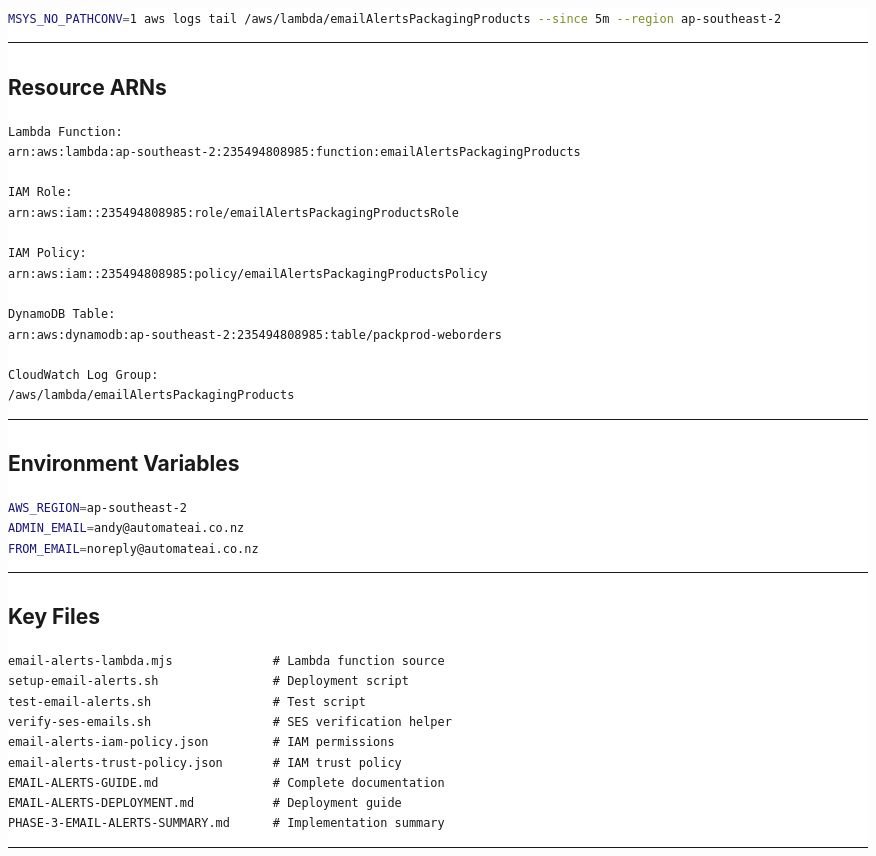 ```bash
MSYS_NO_PATHCONV=1 aws logs tail /aws/lambda/emailAlertsPackagingProducts --since 5m --region ap-southeast-2
```

---

## Resource ARNs

```
Lambda Function:
arn:aws:lambda:ap-southeast-2:235494808985:function:emailAlertsPackagingProducts

IAM Role:
arn:aws:iam::235494808985:role/emailAlertsPackagingProductsRole

IAM Policy:
arn:aws:iam::235494808985:policy/emailAlertsPackagingProductsPolicy

DynamoDB Table:
arn:aws:dynamodb:ap-southeast-2:235494808985:table/packprod-weborders

CloudWatch Log Group:
/aws/lambda/emailAlertsPackagingProducts
```

---

## Environment Variables

```bash
AWS_REGION=ap-southeast-2
ADMIN_EMAIL=andy@automateai.co.nz
FROM_EMAIL=noreply@automateai.co.nz
```

---

## Key Files

```
email-alerts-lambda.mjs              # Lambda function source
setup-email-alerts.sh                # Deployment script
test-email-alerts.sh                 # Test script
verify-ses-emails.sh                 # SES verification helper
email-alerts-iam-policy.json         # IAM permissions
email-alerts-trust-policy.json       # IAM trust policy
EMAIL-ALERTS-GUIDE.md                # Complete documentation
EMAIL-ALERTS-DEPLOYMENT.md           # Deployment guide
PHASE-3-EMAIL-ALERTS-SUMMARY.md      # Implementation summary
```

---
